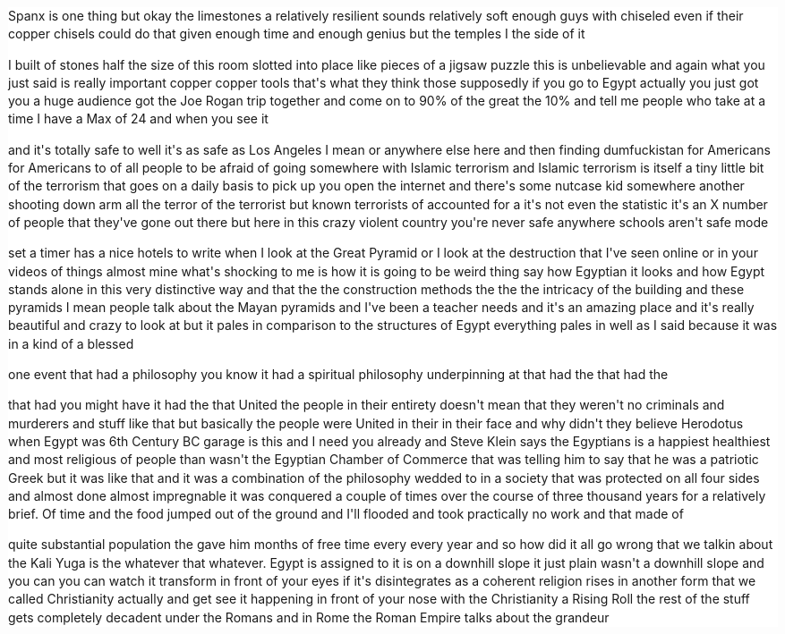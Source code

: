 <timemark seconds="5037" />

Spanx is one thing but okay the limestones a relatively resilient sounds relatively soft enough guys with chiseled even if their copper chisels could do that given enough time and enough genius but the temples I the side of it

<timemark seconds="5055" />

I built of stones half the size of this room slotted into place like pieces of a jigsaw puzzle this is unbelievable and again what you just said is really important copper copper tools that's what they think those supposedly if you go to Egypt actually you just got you a huge audience got the Joe Rogan trip together and come on to 90% of the great the 10% and tell me people who take at a time I have a Max of 24 and when you see it

<timemark seconds="5115" />

and it's totally safe to well it's as safe as Los Angeles I mean or anywhere else here and then finding dumfuckistan for Americans for Americans to of all people to be afraid of going somewhere with Islamic terrorism and Islamic terrorism is itself a tiny little bit of the terrorism that goes on a daily basis to pick up you open the internet and there's some nutcase kid somewhere another shooting down arm all the terror of the terrorist but known terrorists of accounted for a it's not even the statistic it's an X number of people that they've gone out there but here in this crazy violent country you're never safe anywhere schools aren't safe mode

<timemark seconds="5175" />

set a timer has a nice hotels to write when I look at the Great Pyramid or I look at the destruction that I've seen online or in your videos of things almost mine what's shocking to me is how it is going to be weird thing say how Egyptian it looks and how Egypt stands alone in this very distinctive way and that the the construction methods the the the intricacy of the building and these pyramids I mean people talk about the Mayan pyramids and I've been a teacher needs and it's an amazing place and it's really beautiful and crazy to look at but it pales in comparison to the structures of Egypt everything pales in well as I said because it was in a kind of a blessed

<timemark seconds="5234" />

one event that had a philosophy you know it had a spiritual philosophy underpinning at that had the that had the

<timemark seconds="5243" />

that had you might have it had the that United the people in their entirety doesn't mean that they weren't no criminals and murderers and stuff like that but basically the people were United in their in their face and why didn't they believe Herodotus when Egypt was 6th Century BC garage is this and I need you already and Steve Klein says the Egyptians is a happiest healthiest and most religious of people than wasn't the Egyptian Chamber of Commerce that was telling him to say that he was a patriotic Greek but it was like that and it was a combination of the philosophy wedded to in a society that was protected on all four sides and almost done almost impregnable it was conquered a couple of times over the course of three thousand years for a relatively brief. Of time and the food jumped out of the ground and I'll flooded and took practically no work and that made of

<timemark seconds="5303" />

quite substantial population the gave him months of free time every every year and so how did it all go wrong that we talkin about the Kali Yuga is the whatever that whatever. Egypt is assigned to it is on a downhill slope it just plain wasn't a downhill slope and you can you can watch it transform in front of your eyes if it's disintegrates as a coherent religion rises in another form that we called Christianity actually and get see it happening in front of your nose with the Christianity a Rising Roll the rest of the stuff gets completely decadent under the Romans and in Rome the Roman Empire talks about the grandeur

